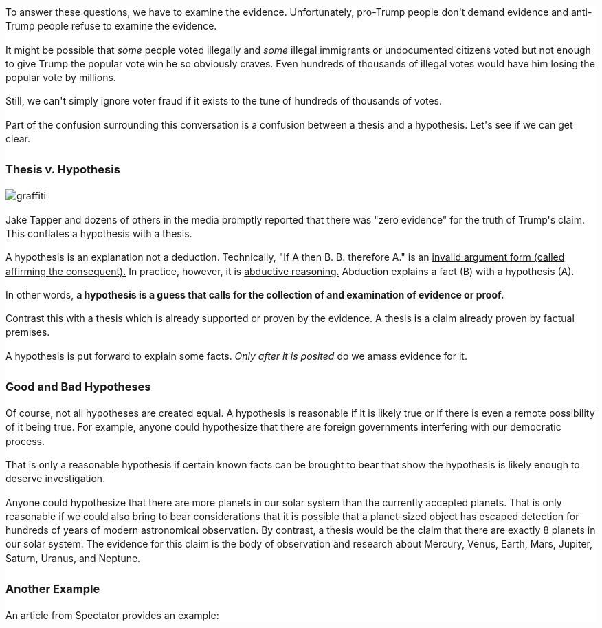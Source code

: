 To answer these questions, we have to examine the evidence. Unfortunately, pro-Trump people don't demand evidence and anti-Trump people refuse to examine the evidence. 

It might be possible that *some* people voted illegally and *some* illegal immigrants or undocumented citizens voted but not enough to give Trump the popular vote win he so obviously craves. Even hundreds of thousands of illegal votes would have him losing the popular vote by millions. 

Still, we can't simply ignore voter fraud if it exists to the tune of hundreds of thousands of votes. 

Part of the confusion surrounding this conversation is a confusion between a thesis and a hypothesis. Let's see if we can get clear. 


### Thesis v. Hypothesis 

![graffiti](http://payload.cargocollective.com/1/0/633/1356072/banksy_if-graffiti-changed-anything-it-would-be-illegal_fitzrovia-london_april11_1000.jpghttp://www.keithbuhler.com/images/trump-illegals.png)


Jake Tapper and dozens of others in the media promptly reported that there was "zero evidence" for the truth of Trump's claim. This conflates a hypothesis with a thesis. 

A hypothesis is an explanation not a deduction. Technically, "If A then B. B. therefore A." is an [invalid argument form (called affirming the consequent).](https://en.wikipedia.org/wiki/Affirming_the_consequent) In practice, however, it is [abductive reasoning.](https://en.wikipedia.org/wiki/Abductive_reasoning) Abduction explains a fact (B) with a hypothesis (A).  

In other words, **a hypothesis is a guess that calls for the collection of and examination of evidence or proof.**

Contrast this with a thesis which is already supported or proven by the evidence.  A thesis is a claim already proven by factual premises. 

A hypothesis is put forward to explain some facts. *Only after it is posited* do we amass evidence for it. 


### Good and Bad Hypotheses

Of course, not all hypotheses are created equal. A hypothesis is reasonable if it is likely true or if there is even a remote possibility of it being true. For example, anyone could hypothesize that there are foreign governments interfering with our democratic process. 

That is only a reasonable hypothesis if certain known facts can be brought to bear that show the hypothesis is likely enough to deserve investigation. 

Anyone could hypothesize that there are more planets in our solar system than the currently accepted planets. That is only reasonable if we could also bring to bear considerations that it is possible that a planet-sized object has escaped detection for hundreds of years of modern astronomical observation. By contrast, a thesis would be the claim that there are exactly 8 planets in our solar system. The evidence for this claim is the body of observation and research about Mercury, Venus, Earth, Mars, Jupiter, Saturn, Uranus, and Neptune. 

### Another Example

An article from [Spectator](http://www.spectator.co.uk/2017/01/why-more-and-more-priests-cant-stand-pope-francis/) provides an example: 
